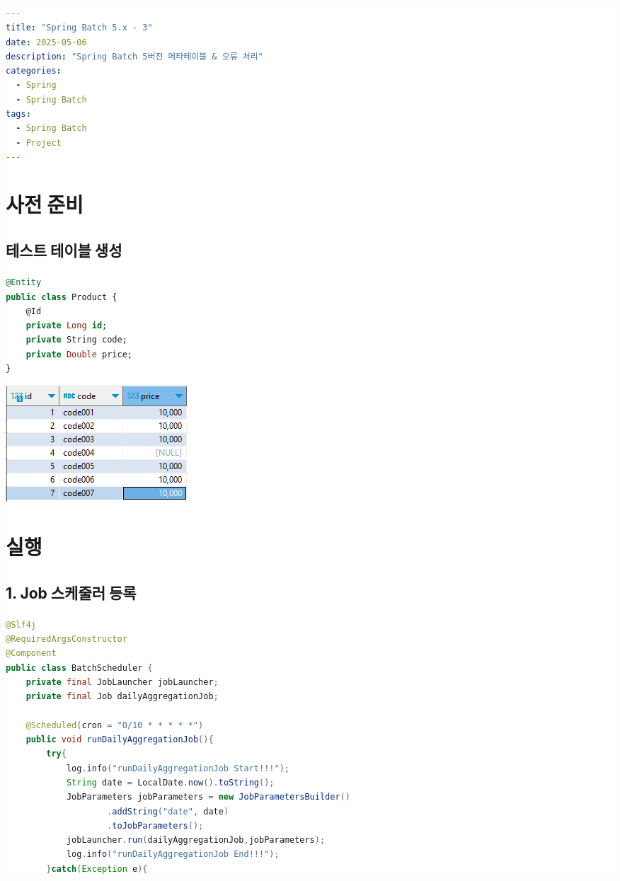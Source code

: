 ```yaml
---
title: "Spring Batch 5.x - 3"
date: 2025-05-06
description: "Spring Batch 5버전 메타테이블 & 오류 처리"
categories:
  - Spring
  - Spring Batch
tags:
  - Spring Batch
  - Project
---
```


# 사전 준비

## 테스트 테이블 생성

```sql
@Entity
public class Product {
    @Id
    private Long id;
    private String code;
    private Double price;
}
```

![image.png](/assets/post_img/250506/image.png)

# 실행

## 1. Job 스케줄러 등록

```java
@Slf4j
@RequiredArgsConstructor
@Component
public class BatchScheduler {
    private final JobLauncher jobLauncher;
    private final Job dailyAggregationJob;

    @Scheduled(cron = "0/10 * * * * *")
    public void runDailyAggregationJob(){
        try{
            log.info("runDailyAggregationJob Start!!!");
            String date = LocalDate.now().toString();
            JobParameters jobParameters = new JobParametersBuilder()
                    .addString("date", date)
                    .toJobParameters();
            jobLauncher.run(dailyAggregationJob,jobParameters);
            log.info("runDailyAggregationJob End!!!");
        }catch(Exception e){
```